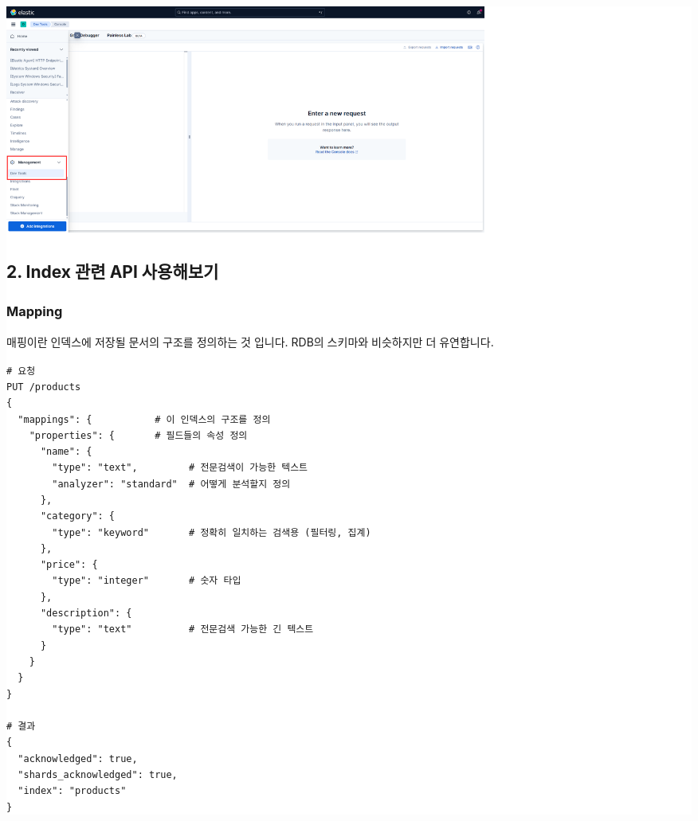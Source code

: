 <img src="/assets/img/using-elastic-search/dev-tools.png" width="600" alt="Dev Tools">

## 2\. Index 관련 API 사용해보기

### Mapping
매핑이란 인덱스에 저장될 문서의 구조를 정의하는 것 입니다. RDB의 스키마와 비슷하지만 더 유연합니다.
```
# 요청
PUT /products
{
  "mappings": {           # 이 인덱스의 구조를 정의
    "properties": {       # 필드들의 속성 정의
      "name": {
        "type": "text",         # 전문검색이 가능한 텍스트
        "analyzer": "standard"  # 어떻게 분석할지 정의
      },
      "category": {
        "type": "keyword"       # 정확히 일치하는 검색용 (필터링, 집계)
      },
      "price": {
        "type": "integer"       # 숫자 타입
      },
      "description": {
        "type": "text"          # 전문검색 가능한 긴 텍스트
      }
    }
  }
}

# 결과
{
  "acknowledged": true,
  "shards_acknowledged": true,
  "index": "products"
}
```

